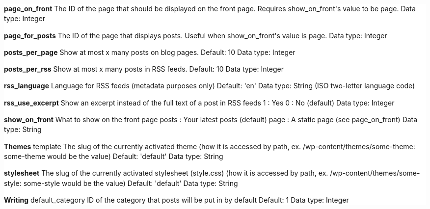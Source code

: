 
__page_on_front__ 
The ID of the page that should be displayed on the front page. Requires show_on_front's value to be page.
Data type: Integer


__page_for_posts__ 
The ID of the page that displays posts. Useful when show_on_front's value is page.
Data type: Integer


__posts_per_page__ 
Show at most x many posts on blog pages.
Default: 10
Data type: Integer


__posts_per_rss__ 
Show at most x many posts in RSS feeds.
Default: 10
Data type: Integer


__rss_language__ 
Language for RSS feeds (metadata purposes only)
Default: 'en'
Data type: String (ISO two-letter language code)


__rss_use_excerpt__ 
Show an excerpt instead of the full text of a post in RSS feeds
1 : Yes
0 : No (default)
Data type: Integer


__show_on_front__ 
What to show on the front page
posts : Your latest posts (default)
page : A static page (see page_on_front)
Data type: String


__Themes__
template 
The slug of the currently activated theme (how it is accessed by path, ex. /wp-content/themes/some-theme: some-theme would be the value)
Default: 'default'
Data type: String


__stylesheet__ 
The slug of the currently activated stylesheet (style.css) (how it is accessed by path, ex. /wp-content/themes/some-style: some-style would be the value)
Default: 'default'
Data type: String


__Writing__
default_category 
ID of the category that posts will be put in by default
Default: 1
Data type: Integer
